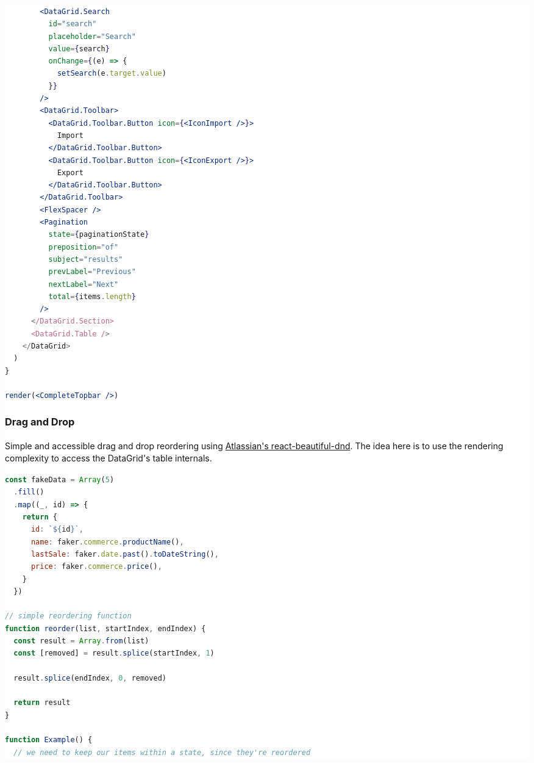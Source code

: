 ```jsx noInline
        <DataGrid.Search
          id="search"
          placeholder="Search"
          value={search}
          onChange={(e) => {
            setSearch(e.target.value)
          }}
        />
        <DataGrid.Toolbar>
          <DataGrid.Toolbar.Button icon={<IconImport />}>
            Import
          </DataGrid.Toolbar.Button>
          <DataGrid.Toolbar.Button icon={<IconExport />}>
            Export
          </DataGrid.Toolbar.Button>
        </DataGrid.Toolbar>
        <FlexSpacer />
        <Pagination
          state={paginationState}
          preposition="of"
          subject="results"
          prevLabel="Previous"
          nextLabel="Next"
          total={items.length}
        />
      </DataGrid.Section>
      <DataGrid.Table />
    </DataGrid>
  )
}

render(<CompleteTopbar />)
```

### Drag and Drop

Simple and accessible drag and drop reordering using [Atlassian's react-beautiful-dnd](https://github.com/atlassian/react-beautiful-dnd). The idea here is to use the rendering complexity to access the DataGrid's table internals.

```jsx noInline
const fakeData = Array(5)
  .fill()
  .map((_, id) => {
    return {
      id: `${id}`,
      name: faker.commerce.productName(),
      lastSale: faker.date.past().toDateString(),
      price: faker.commerce.price(),
    }
  })

// simple reordering function
function reorder(list, startIndex, endIndex) {
  const result = Array.from(list)
  const [removed] = result.splice(startIndex, 1)

  result.splice(endIndex, 0, removed)

  return result
}

function Example() {
  // we need to keep our items within a state, since they're reordered
```